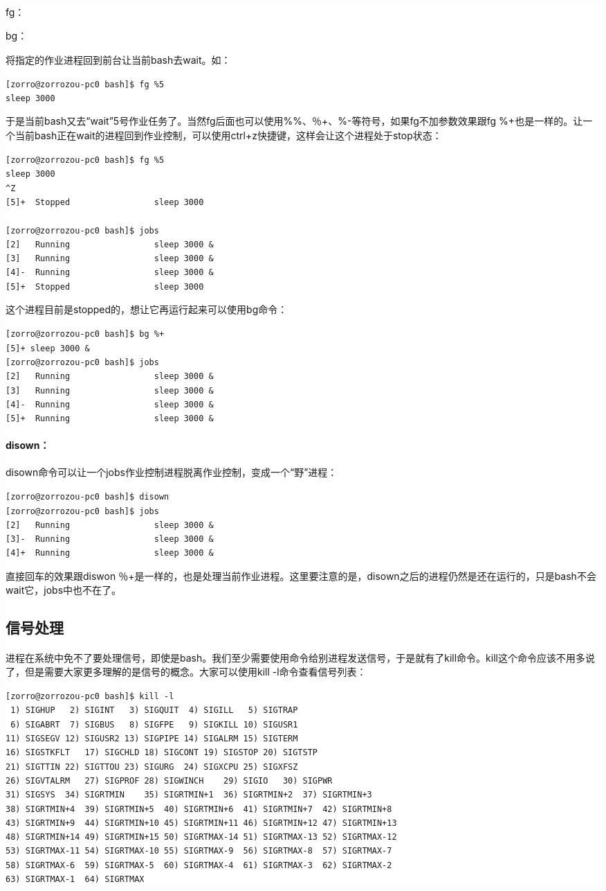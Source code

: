 fg： 

bg： 

将指定的作业进程回到前台让当前bash去wait。如：

    [zorro@zorrozou-pc0 bash]$ fg %5
    sleep 3000
    

于是当前bash又去“wait”5号作业任务了。当然fg后面也可以使用%%、％+、%-等符号，如果fg不加参数效果跟fg %+也是一样的。让一个当前bash正在wait的进程回到作业控制，可以使用ctrl+z快捷键，这样会让这个进程处于stop状态：

    [zorro@zorrozou-pc0 bash]$ fg %5
    sleep 3000
    ^Z
    [5]+  Stopped                 sleep 3000
    
    [zorro@zorrozou-pc0 bash]$ jobs
    [2]   Running                 sleep 3000 &
    [3]   Running                 sleep 3000 &
    [4]-  Running                 sleep 3000 &
    [5]+  Stopped                 sleep 3000
    

这个进程目前是stopped的，想让它再运行起来可以使用bg命令：

    [zorro@zorrozou-pc0 bash]$ bg %+
    [5]+ sleep 3000 &
    [zorro@zorrozou-pc0 bash]$ jobs
    [2]   Running                 sleep 3000 &
    [3]   Running                 sleep 3000 &
    [4]-  Running                 sleep 3000 &
    [5]+  Running                 sleep 3000 &
    

#### disown：

disown命令可以让一个jobs作业控制进程脱离作业控制，变成一个“野”进程：

    [zorro@zorrozou-pc0 bash]$ disown 
    [zorro@zorrozou-pc0 bash]$ jobs
    [2]   Running                 sleep 3000 &
    [3]-  Running                 sleep 3000 &
    [4]+  Running                 sleep 3000 &
    

直接回车的效果跟diswon ％+是一样的，也是处理当前作业进程。这里要注意的是，disown之后的进程仍然是还在运行的，只是bash不会wait它，jobs中也不在了。

## 信号处理

进程在系统中免不了要处理信号，即使是bash。我们至少需要使用命令给别进程发送信号，于是就有了kill命令。kill这个命令应该不用多说了，但是需要大家更多理解的是信号的概念。大家可以使用kill -l命令查看信号列表：

    [zorro@zorrozou-pc0 bash]$ kill -l
     1) SIGHUP   2) SIGINT   3) SIGQUIT  4) SIGILL   5) SIGTRAP
     6) SIGABRT  7) SIGBUS   8) SIGFPE   9) SIGKILL 10) SIGUSR1
    11) SIGSEGV 12) SIGUSR2 13) SIGPIPE 14) SIGALRM 15) SIGTERM
    16) SIGSTKFLT   17) SIGCHLD 18) SIGCONT 19) SIGSTOP 20) SIGTSTP
    21) SIGTTIN 22) SIGTTOU 23) SIGURG  24) SIGXCPU 25) SIGXFSZ
    26) SIGVTALRM   27) SIGPROF 28) SIGWINCH    29) SIGIO   30) SIGPWR
    31) SIGSYS  34) SIGRTMIN    35) SIGRTMIN+1  36) SIGRTMIN+2  37) SIGRTMIN+3
    38) SIGRTMIN+4  39) SIGRTMIN+5  40) SIGRTMIN+6  41) SIGRTMIN+7  42) SIGRTMIN+8
    43) SIGRTMIN+9  44) SIGRTMIN+10 45) SIGRTMIN+11 46) SIGRTMIN+12 47) SIGRTMIN+13
    48) SIGRTMIN+14 49) SIGRTMIN+15 50) SIGRTMAX-14 51) SIGRTMAX-13 52) SIGRTMAX-12
    53) SIGRTMAX-11 54) SIGRTMAX-10 55) SIGRTMAX-9  56) SIGRTMAX-8  57) SIGRTMAX-7
    58) SIGRTMAX-6  59) SIGRTMAX-5  60) SIGRTMAX-4  61) SIGRTMAX-3  62) SIGRTMAX-2
    63) SIGRTMAX-1  64) SIGRTMAX    
    

[0]: /sites/fMZn6b6
[1]: /articles/dup?id=n2aee2n
[2]: http://liwei.life/2016/06/13/shell编程之内建命令/?utm_source=tuicool&utm_medium=referral
[3]: /topics/11200008
[4]: http://img2.tuicool.com/NFBNBvV.jpg!web